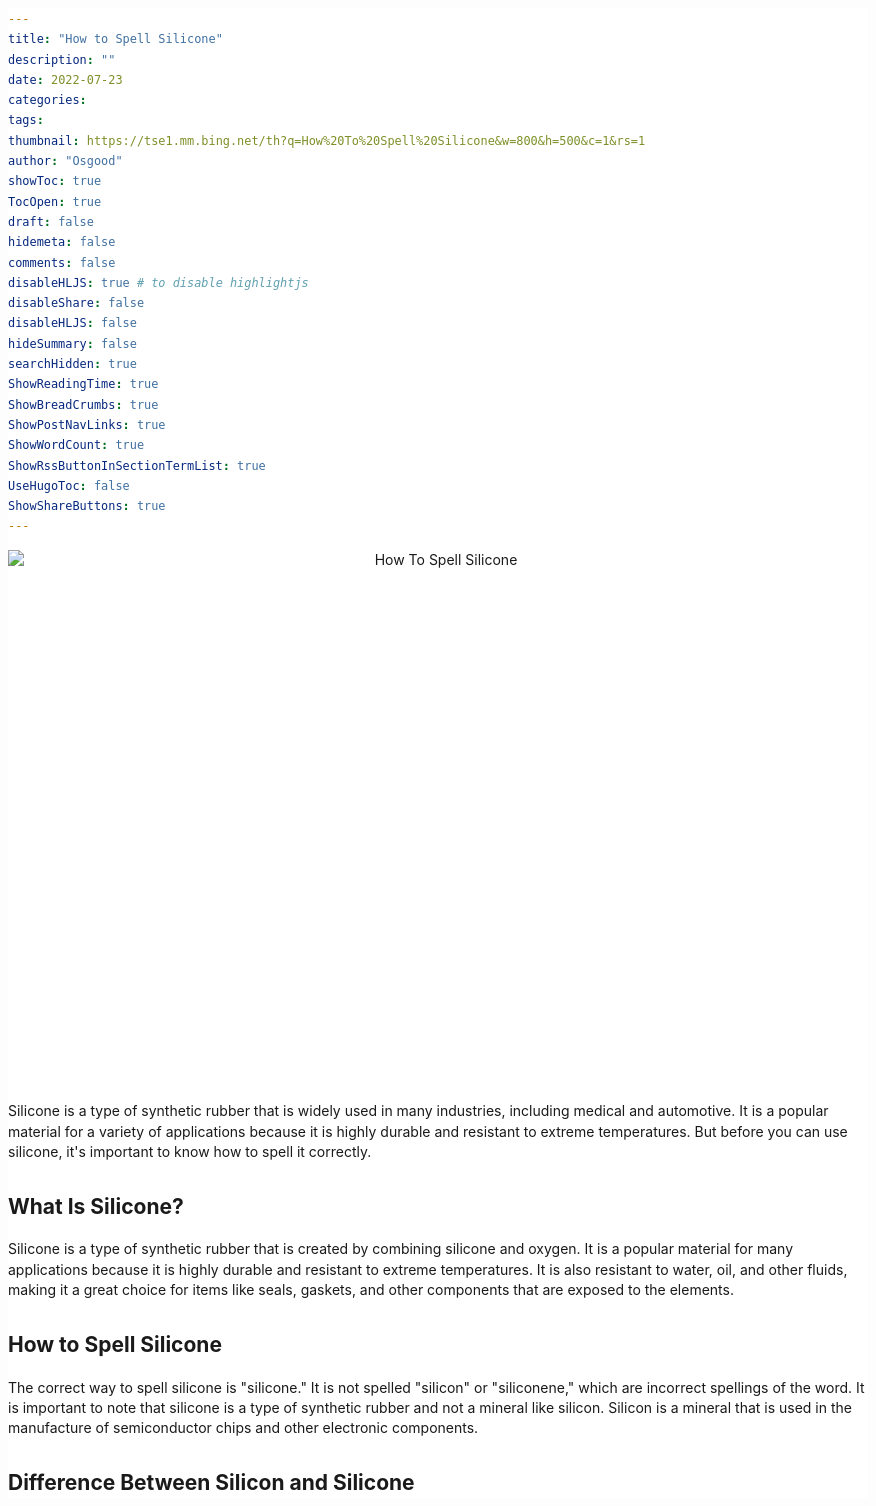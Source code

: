```yaml
---
title: "How to Spell Silicone"
description: ""
date: 2022-07-23
categories: 
tags: 
thumbnail: https://tse1.mm.bing.net/th?q=How%20To%20Spell%20Silicone&w=800&h=500&c=1&rs=1
author: "Osgood"
showToc: true
TocOpen: true
draft: false
hidemeta: false
comments: false
disableHLJS: true # to disable highlightjs
disableShare: false
disableHLJS: false
hideSummary: false
searchHidden: true
ShowReadingTime: true
ShowBreadCrumbs: true
ShowPostNavLinks: true
ShowWordCount: true
ShowRssButtonInSectionTermList: true
UseHugoToc: false
ShowShareButtons: true
---
```


<center>
	<img src="https://tse1.mm.bing.net/th?q=How%20To%20Spell%20Silicone&w=800&h=500&c=1&rs=1" alt="How To Spell Silicone" width="800" height="500" style="display: block; width: 100%; height: auto">
</center>

Silicone is a type of synthetic rubber that is widely used in many industries, including medical and automotive. It is a popular material for a variety of applications because it is highly durable and resistant to extreme temperatures. But before you can use silicone, it's important to know how to spell it correctly.

<h2>What Is Silicone?</h2>

Silicone is a type of synthetic rubber that is created by combining silicone and oxygen. It is a popular material for many applications because it is highly durable and resistant to extreme temperatures. It is also resistant to water, oil, and other fluids, making it a great choice for items like seals, gaskets, and other components that are exposed to the elements.

<h2>How to Spell Silicone</h2>

The correct way to spell silicone is "silicone." It is not spelled "silicon" or "siliconene," which are incorrect spellings of the word. It is important to note that silicone is a type of synthetic rubber and not a mineral like silicon. Silicon is a mineral that is used in the manufacture of semiconductor chips and other electronic components.

<h2>Difference Between Silicon and Silicone</h2>
